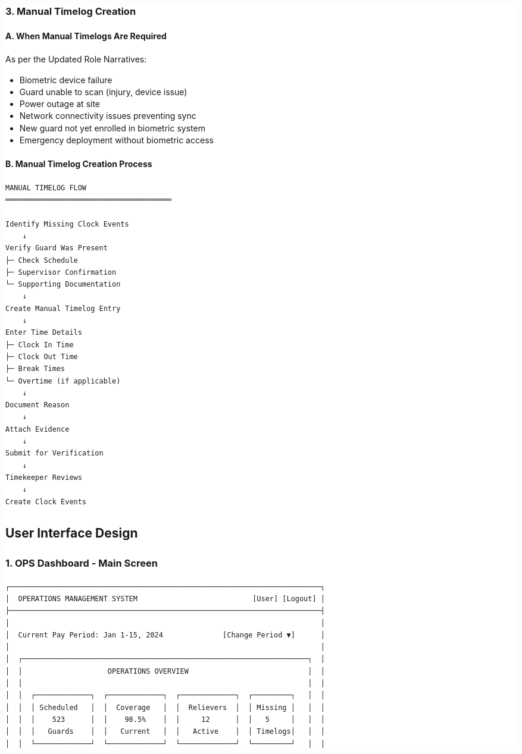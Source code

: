 ### 3. Manual Timelog Creation

#### A. When Manual Timelogs Are Required

As per the Updated Role Narratives:

- Biometric device failure
- Guard unable to scan (injury, device issue)
- Power outage at site
- Network connectivity issues preventing sync
- New guard not yet enrolled in biometric system
- Emergency deployment without biometric access

#### B. Manual Timelog Creation Process

```
MANUAL TIMELOG FLOW
═══════════════════════════════════════

Identify Missing Clock Events
    ↓
Verify Guard Was Present
├─ Check Schedule
├─ Supervisor Confirmation
└─ Supporting Documentation
    ↓
Create Manual Timelog Entry
    ↓
Enter Time Details
├─ Clock In Time
├─ Clock Out Time
├─ Break Times
└─ Overtime (if applicable)
    ↓
Document Reason
    ↓
Attach Evidence
    ↓
Submit for Verification
    ↓
Timekeeper Reviews
    ↓
Create Clock Events
```

## User Interface Design

### 1. OPS Dashboard - Main Screen

```
┌─────────────────────────────────────────────────────────────────────────┐
│  OPERATIONS MANAGEMENT SYSTEM                           [User] [Logout] │
├─────────────────────────────────────────────────────────────────────────┤
│                                                                         │
│  Current Pay Period: Jan 1-15, 2024              [Change Period ▼]      │
│                                                                         │
│  ┌───────────────────────────────────────────────────────────────────┐  │
│  │                    OPERATIONS OVERVIEW                            │  │
│  │                                                                   │  │
│  │  ┌─────────────┐  ┌─────────────┐  ┌─────────────┐  ┌─────────┐   │  │
│  │  │ Scheduled   │  │  Coverage   │  │  Relievers  │  │ Missing │   │  │
│  │  │    523      │  │    98.5%    │  │     12      │  │   5     │   │  │
│  │  │   Guards    │  │   Current   │  │   Active    │  │ Timelogs│   │  │
│  │  └─────────────┘  └─────────────┘  └─────────────┘  └─────────┘   │  │
```